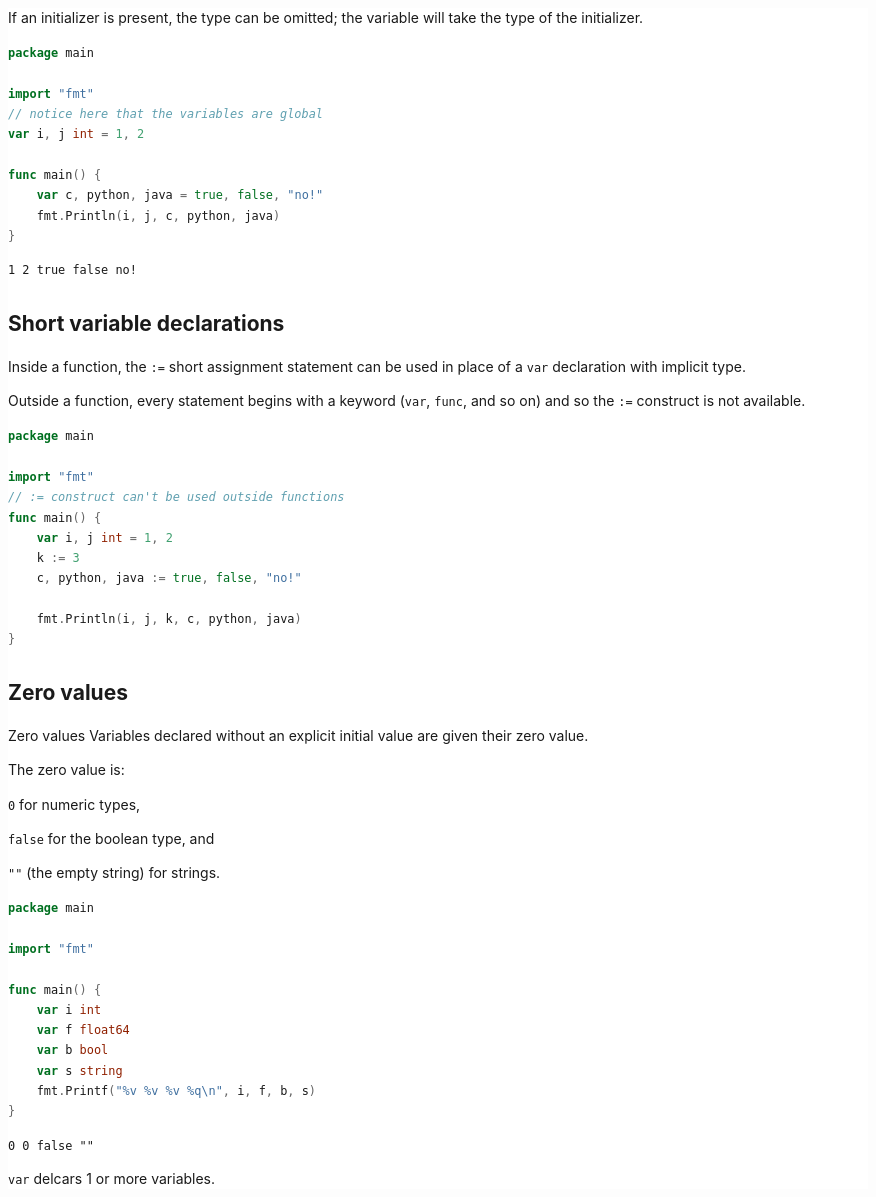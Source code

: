 If an initializer is present, the type can be omitted; the variable will take the type of the initializer.

```go
package main

import "fmt"
// notice here that the variables are global
var i, j int = 1, 2

func main() {
	var c, python, java = true, false, "no!"
	fmt.Println(i, j, c, python, java)
}
```
`1 2 true false no!`

## Short variable declarations

Inside a function, the `:=` short assignment statement can be used in place of a `var` declaration with implicit type.

Outside a function, every statement begins with a keyword (`var`, `func`, and so on) and so the `:=` construct is not available.

```go
package main

import "fmt"
// := construct can't be used outside functions
func main() {
	var i, j int = 1, 2
	k := 3
	c, python, java := true, false, "no!"

	fmt.Println(i, j, k, c, python, java)
}
```
## Zero values

Zero values
Variables declared without an explicit initial value are given their zero value.

The zero value is:

`0` for numeric types,

`false` for the boolean type, and

`""` (the empty string) for strings.

```go
package main

import "fmt"

func main() {
	var i int
	var f float64
	var b bool
	var s string
	fmt.Printf("%v %v %v %q\n", i, f, b, s)
}
```
```
0 0 false ""
```
`var` delcars  1 or more variables.